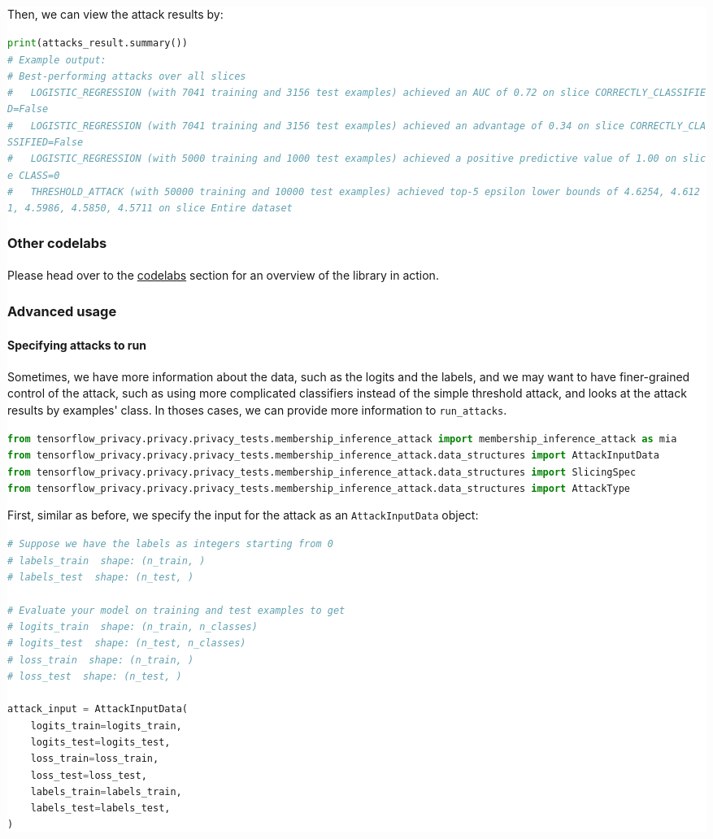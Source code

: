 Then, we can view the attack results by:

```python
print(attacks_result.summary())
# Example output:
# Best-performing attacks over all slices
#   LOGISTIC_REGRESSION (with 7041 training and 3156 test examples) achieved an AUC of 0.72 on slice CORRECTLY_CLASSIFIED=False
#   LOGISTIC_REGRESSION (with 7041 training and 3156 test examples) achieved an advantage of 0.34 on slice CORRECTLY_CLASSIFIED=False
#   LOGISTIC_REGRESSION (with 5000 training and 1000 test examples) achieved a positive predictive value of 1.00 on slice CLASS=0
#   THRESHOLD_ATTACK (with 50000 training and 10000 test examples) achieved top-5 epsilon lower bounds of 4.6254, 4.6121, 4.5986, 4.5850, 4.5711 on slice Entire dataset
```

### Other codelabs

Please head over to the
[codelabs](https://github.com/tensorflow/privacy/tree/master/tensorflow_privacy/privacy/privacy_tests/membership_inference_attack/codelabs)
section for an overview of the library in action.

### Advanced usage

#### Specifying attacks to run

Sometimes, we have more information about the data, such as the logits and the
labels, and we may want to have finer-grained control of the attack, such as
using more complicated classifiers instead of the simple threshold attack, and
looks at the attack results by examples' class. In thoses cases, we can provide
more information to `run_attacks`.

```python
from tensorflow_privacy.privacy.privacy_tests.membership_inference_attack import membership_inference_attack as mia
from tensorflow_privacy.privacy.privacy_tests.membership_inference_attack.data_structures import AttackInputData
from tensorflow_privacy.privacy.privacy_tests.membership_inference_attack.data_structures import SlicingSpec
from tensorflow_privacy.privacy.privacy_tests.membership_inference_attack.data_structures import AttackType
```

First, similar as before, we specify the input for the attack as an
`AttackInputData` object:

```python
# Suppose we have the labels as integers starting from 0
# labels_train  shape: (n_train, )
# labels_test  shape: (n_test, )

# Evaluate your model on training and test examples to get
# logits_train  shape: (n_train, n_classes)
# logits_test  shape: (n_test, n_classes)
# loss_train  shape: (n_train, )
# loss_test  shape: (n_test, )

attack_input = AttackInputData(
    logits_train=logits_train,
    logits_test=logits_test,
    loss_train=loss_train,
    loss_test=loss_test,
    labels_train=labels_train,
    labels_test=labels_test,
)
```